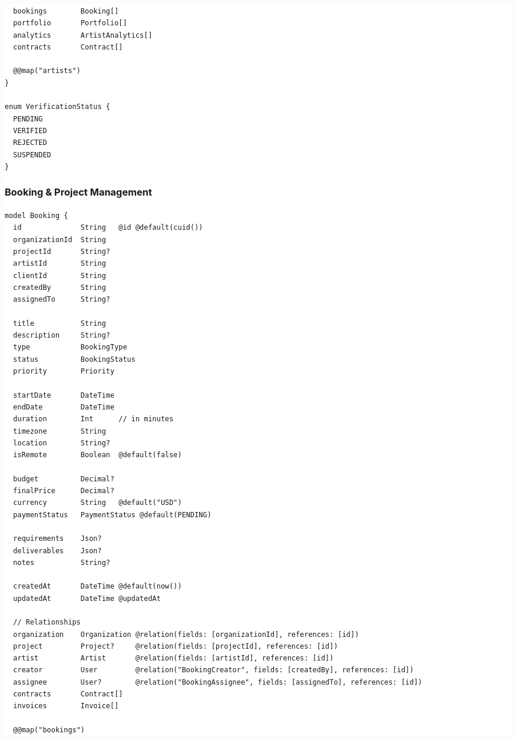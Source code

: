 ```prisma
  bookings        Booking[]
  portfolio       Portfolio[]
  analytics       ArtistAnalytics[]
  contracts       Contract[]
  
  @@map("artists")
}

enum VerificationStatus {
  PENDING
  VERIFIED
  REJECTED
  SUSPENDED
}
```

### Booking & Project Management

```prisma
model Booking {
  id              String   @id @default(cuid())
  organizationId  String
  projectId       String?
  artistId        String
  clientId        String
  createdBy       String
  assignedTo      String?
  
  title           String
  description     String?
  type            BookingType
  status          BookingStatus
  priority        Priority
  
  startDate       DateTime
  endDate         DateTime
  duration        Int      // in minutes
  timezone        String
  location        String?
  isRemote        Boolean  @default(false)
  
  budget          Decimal?
  finalPrice      Decimal?
  currency        String   @default("USD")
  paymentStatus   PaymentStatus @default(PENDING)
  
  requirements    Json?
  deliverables    Json?
  notes           String?
  
  createdAt       DateTime @default(now())
  updatedAt       DateTime @updatedAt
  
  // Relationships
  organization    Organization @relation(fields: [organizationId], references: [id])
  project         Project?     @relation(fields: [projectId], references: [id])
  artist          Artist       @relation(fields: [artistId], references: [id])
  creator         User         @relation("BookingCreator", fields: [createdBy], references: [id])
  assignee        User?        @relation("BookingAssignee", fields: [assignedTo], references: [id])
  contracts       Contract[]
  invoices        Invoice[]
  
  @@map("bookings")
```